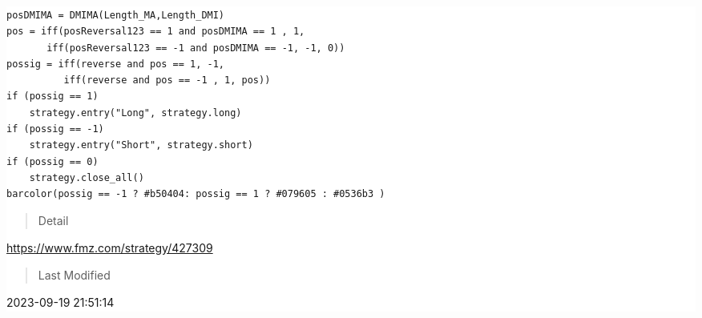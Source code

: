 ``` pinescript
posDMIMA = DMIMA(Length_MA,Length_DMI)
pos = iff(posReversal123 == 1 and posDMIMA == 1 , 1,
	   iff(posReversal123 == -1 and posDMIMA == -1, -1, 0)) 
possig = iff(reverse and pos == 1, -1,
          iff(reverse and pos == -1 , 1, pos))	   
if (possig == 1) 
    strategy.entry("Long", strategy.long)
if (possig == -1)
    strategy.entry("Short", strategy.short)	 
if (possig == 0) 
    strategy.close_all()
barcolor(possig == -1 ? #b50404: possig == 1 ? #079605 : #0536b3 )
```

> Detail

https://www.fmz.com/strategy/427309

> Last Modified

2023-09-19 21:51:14
